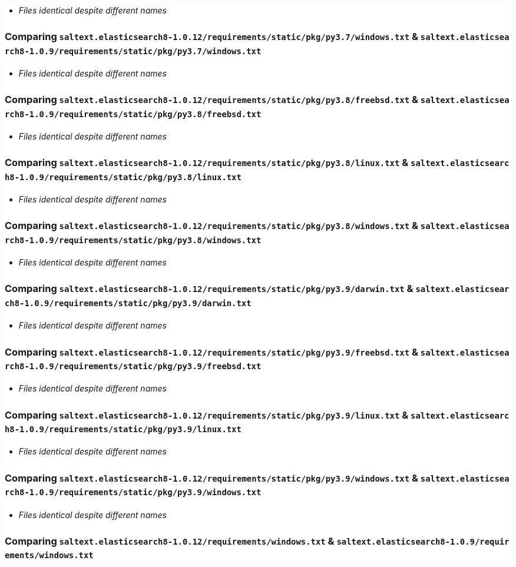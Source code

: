 * *Files identical despite different names*

### Comparing `saltext.elasticsearch8-1.0.12/requirements/static/pkg/py3.7/windows.txt` & `saltext.elasticsearch8-1.0.9/requirements/static/pkg/py3.7/windows.txt`

 * *Files identical despite different names*

### Comparing `saltext.elasticsearch8-1.0.12/requirements/static/pkg/py3.8/freebsd.txt` & `saltext.elasticsearch8-1.0.9/requirements/static/pkg/py3.8/freebsd.txt`

 * *Files identical despite different names*

### Comparing `saltext.elasticsearch8-1.0.12/requirements/static/pkg/py3.8/linux.txt` & `saltext.elasticsearch8-1.0.9/requirements/static/pkg/py3.8/linux.txt`

 * *Files identical despite different names*

### Comparing `saltext.elasticsearch8-1.0.12/requirements/static/pkg/py3.8/windows.txt` & `saltext.elasticsearch8-1.0.9/requirements/static/pkg/py3.8/windows.txt`

 * *Files identical despite different names*

### Comparing `saltext.elasticsearch8-1.0.12/requirements/static/pkg/py3.9/darwin.txt` & `saltext.elasticsearch8-1.0.9/requirements/static/pkg/py3.9/darwin.txt`

 * *Files identical despite different names*

### Comparing `saltext.elasticsearch8-1.0.12/requirements/static/pkg/py3.9/freebsd.txt` & `saltext.elasticsearch8-1.0.9/requirements/static/pkg/py3.9/freebsd.txt`

 * *Files identical despite different names*

### Comparing `saltext.elasticsearch8-1.0.12/requirements/static/pkg/py3.9/linux.txt` & `saltext.elasticsearch8-1.0.9/requirements/static/pkg/py3.9/linux.txt`

 * *Files identical despite different names*

### Comparing `saltext.elasticsearch8-1.0.12/requirements/static/pkg/py3.9/windows.txt` & `saltext.elasticsearch8-1.0.9/requirements/static/pkg/py3.9/windows.txt`

 * *Files identical despite different names*

### Comparing `saltext.elasticsearch8-1.0.12/requirements/windows.txt` & `saltext.elasticsearch8-1.0.9/requirements/windows.txt`
